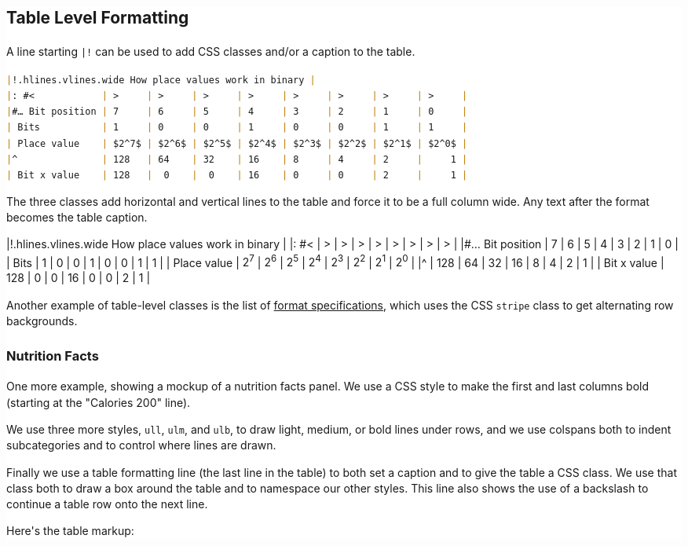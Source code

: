 ## Table Level Formatting

A line starting `|!` can be used to add CSS classes and/or a caption to
the table.

~~~ markdown
|!.hlines.vlines.wide How place values work in binary |
|: #<            | >     | >     | >     | >     | >     | >     | >     | >     |
|#… Bit position | 7     | 6     | 5     | 4     | 3     | 2     | 1     | 0     |
| Bits           | 1     | 0     | 0     | 1     | 0     | 0     | 1     | 1     |
| Place value    | $2^7$ | $2^6$ | $2^5$ | $2^4$ | $2^3$ | $2^2$ | $2^1$ | $2^0$ |
|^               | 128   | 64    | 32    | 16    | 8     | 4     | 2     |     1 |
| Bit x value    | 128   |  0    |  0    | 16    | 0     | 0     | 2     |     1 |
~~~

The three classes add horizontal and vertical lines to the table and
force it to be a full column wide. Any text after the format becomes the 
table caption.


|!.hlines.vlines.wide How place values work in binary |
|: #<            | >     | >     | >     | >     | >     | >     | >     | >     |
|#… Bit position | 7     | 6     | 5     | 4     | 3     | 2     | 1     | 0     |
| Bits           | 1     | 0     | 0     | 1     | 0     | 0     | 1     | 1     |
| Place value    | $2^7$ | $2^6$ | $2^5$ | $2^4$ | $2^3$ | $2^2$ | $2^1$ | $2^0$ |
|^               | 128   | 64    | 32    | 16    | 8     | 4     | 2     |     1 |
| Bit x value    | 128   |  0    |  0    | 16    | 0     | 0     | 2     |     1 |

Another example of table-level classes is the list of [format
specifications](#tableau-format-specifications), which uses the CSS `stripe` class to
get alternating row backgrounds.


### Nutrition Facts

One more example, showing a mockup of a nutrition facts panel. We use
a CSS style to make the first and last columns bold (starting at the
"Calories 200" line). 

We use three more styles, `ull`, `ulm`, and `ulb`, to draw light, medium, or
bold lines under rows, and we use colspans both to indent subcategories and to
control where lines are drawn. 

Finally we use a table formatting line (the last line in the table) to
both set a caption and to give the table a CSS class. We use that class
both to draw a box around the table and to namespace our other styles.
This line also shows the use of a backslash to continue a table row onto
the next line.

Here's the table markup:
